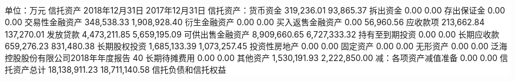 单位：万元
信托资产
2018年12月31日
2017年12月31日
信托资产：货币资金
319,236.01
93,865.37
拆出资金
0.00
0.00
存出保证金
0.00
0.00
交易性金融资产
348,538.33
1,908,928.40
衍生金融资产
0.00
0.00
买入返售金融资产
0.00
56,960.56
应收款项
213,662.84
137,270.01
发放贷款
4,473,211.85
5,659,195.09
可供出售金融资产
8,909,660.65
6,727,333.32
持有至到期投资
0.00
0.00
长期应收款
659,276.23
831,480.38
长期股权投资
1,685,133.39
1,073,257.45
投资性房地产
0.00
0.00
固定资产
0.00
0.00
无形资产
0.00
0.00
泛海控股股份有限公司2018年年度报告
40
长期待摊费用
0.00
0.00
其他资产
1,530,191.93
2,222,850.00
减：各项资产减值准备
0.00
0.00
信托资产总计
18,138,911.23
18,711,140.58
信托负债和信托权益